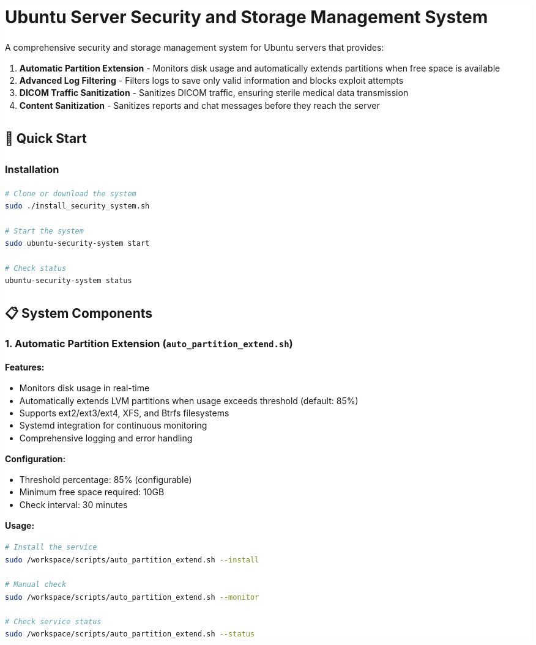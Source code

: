 # Ubuntu Server Security and Storage Management System

A comprehensive security and storage management system for Ubuntu servers that provides:

1. **Automatic Partition Extension** - Monitors disk usage and automatically extends partitions when free space is available
2. **Advanced Log Filtering** - Filters logs to save only valid information and blocks exploit attempts
3. **DICOM Traffic Sanitization** - Sanitizes DICOM traffic, ensuring sterile medical data transmission
4. **Content Sanitization** - Sanitizes reports and chat messages before they reach the server

## 🚀 Quick Start

### Installation

```bash
# Clone or download the system
sudo ./install_security_system.sh

# Start the system
sudo ubuntu-security-system start

# Check status
ubuntu-security-system status
```

## 📋 System Components

### 1. Automatic Partition Extension (`auto_partition_extend.sh`)

**Features:**
- Monitors disk usage in real-time
- Automatically extends LVM partitions when usage exceeds threshold (default: 85%)
- Supports ext2/ext3/ext4, XFS, and Btrfs filesystems
- Systemd integration for continuous monitoring
- Comprehensive logging and error handling

**Configuration:**
- Threshold percentage: 85% (configurable)
- Minimum free space required: 10GB
- Check interval: 30 minutes

**Usage:**
```bash
# Install the service
sudo /workspace/scripts/auto_partition_extend.sh --install

# Manual check
sudo /workspace/scripts/auto_partition_extend.sh --monitor

# Check service status
sudo /workspace/scripts/auto_partition_extend.sh --status
```

